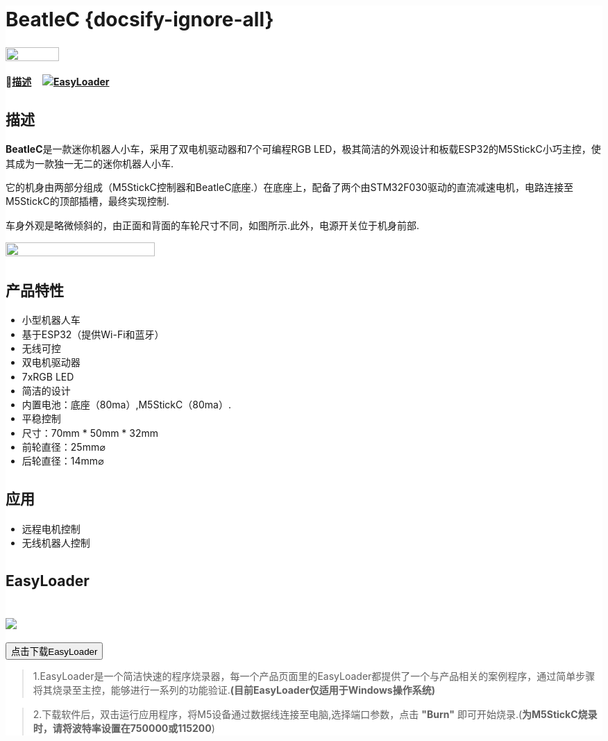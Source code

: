 # BeatleC {docsify-ignore-all}

<img src="assets\img\product_pics\hat\beatlec_hat\beatlec_hat_01.jpg" width="30%" height="30%">

:memo:**[描述](#描述)**&nbsp;&nbsp;&nbsp;&nbsp;<img src="https://m5stack.oss-cn-shenzhen.aliyuncs.com/image/EasyLoader_logo-min.jpg">**[EasyLoader](#EasyLoader)**


## 描述

**BeatleC**是一款迷你机器人小车，采用了双电机驱动器和7个可编程RGB LED，极其简洁的外观设计和板载ESP32的M5StickC小巧主控，使其成为一款独一无二的迷你机器人小车.

它的机身由两部分组成（M5StickC控制器和BeatleC底座.）在底座上，配备了两个由STM32F030驱动的直流减速电机，电路连接至M5StickC的顶部插槽，最终实现控制.

车身外观是略微倾斜的，由正面和背面的车轮尺寸不同，如图所示.此外，电源开关位于机身前部.

<img src="assets\img\product_pics\hat\beatlec_hat\beatlec_hat_02.jpg" width="50%" height="30%">

## 产品特性

- 小型机器人车
- 基于ESP32（提供Wi-Fi和蓝牙）
- 无线可控
- 双电机驱动器
- 7xRGB LED
- 简洁的设计
- 内置电池：底座（80ma）,M5StickC（80ma）.
- 平稳控制
- 尺寸：70mm * 50mm * 32mm
- 前轮直径：25mm⌀
- 后轮直径：14mm⌀


## 应用

- 远程电机控制
- 无线机器人控制


## EasyLoader

<img src="https://m5stack.oss-cn-shenzhen.aliyuncs.com/image/EasyLoader_logo.png" width="100px" style="margin-top:20px">

<a href="https://m5stack.oss-cn-shenzhen.aliyuncs.com/EasyLoader/HAT/BeatleC/EasyLoader_BeatleC.exe"><button type="button" class="btn btn-primary">点击下载EasyLoader</button></a>

>1.EasyLoader是一个简洁快速的程序烧录器，每一个产品页面里的EasyLoader都提供了一个与产品相关的案例程序，通过简单步骤将其烧录至主控，能够进行一系列的功能验证.**(目前EasyLoader仅适用于Windows操作系统)**

>2.下载软件后，双击运行应用程序，将M5设备通过数据线连接至电脑,选择端口参数，点击 **"Burn"** 即可开始烧录.(**为M5StickC烧录时，请将波特率设置在750000或115200**)

